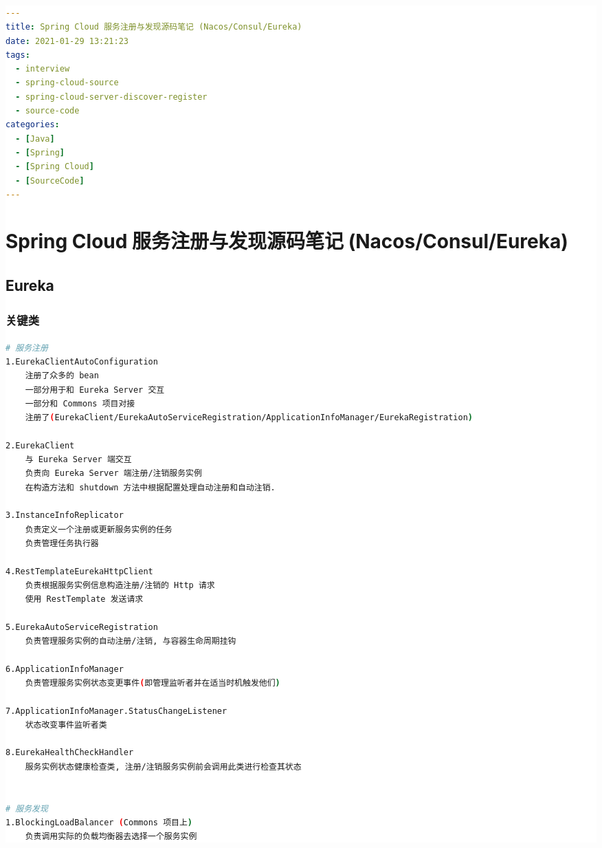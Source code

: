 ```yaml
---
title: Spring Cloud 服务注册与发现源码笔记 (Nacos/Consul/Eureka)
date: 2021-01-29 13:21:23
tags: 
  - interview
  - spring-cloud-source
  - spring-cloud-server-discover-register
  - source-code
categories:
  - [Java]
  - [Spring]
  - [Spring Cloud]
  - [SourceCode]
---
```




# Spring Cloud 服务注册与发现源码笔记 (Nacos/Consul/Eureka)



## Eureka

### 关键类

```bash
# 服务注册
1.EurekaClientAutoConfiguration
	注册了众多的 bean
	一部分用于和 Eureka Server 交互
	一部分和 Commons 项目对接
	注册了(EurekaClient/EurekaAutoServiceRegistration/ApplicationInfoManager/EurekaRegistration)
	   
2.EurekaClient
	与 Eureka Server 端交互
	负责向 Eureka Server 端注册/注销服务实例
	在构造方法和 shutdown 方法中根据配置处理自动注册和自动注销.

3.InstanceInfoReplicator
	负责定义一个注册或更新服务实例的任务
	负责管理任务执行器

4.RestTemplateEurekaHttpClient
	负责根据服务实例信息构造注册/注销的 Http 请求
	使用 RestTemplate 发送请求
	
5.EurekaAutoServiceRegistration
	负责管理服务实例的自动注册/注销, 与容器生命周期挂钩

6.ApplicationInfoManager
	负责管理服务实例状态变更事件(即管理监听者并在适当时机触发他们)

7.ApplicationInfoManager.StatusChangeListener
	状态改变事件监听者类
	
8.EurekaHealthCheckHandler
	服务实例状态健康检查类, 注册/注销服务实例前会调用此类进行检查其状态


# 服务发现
1.BlockingLoadBalancer (Commons 项目上)
	负责调用实际的负载均衡器去选择一个服务实例
```